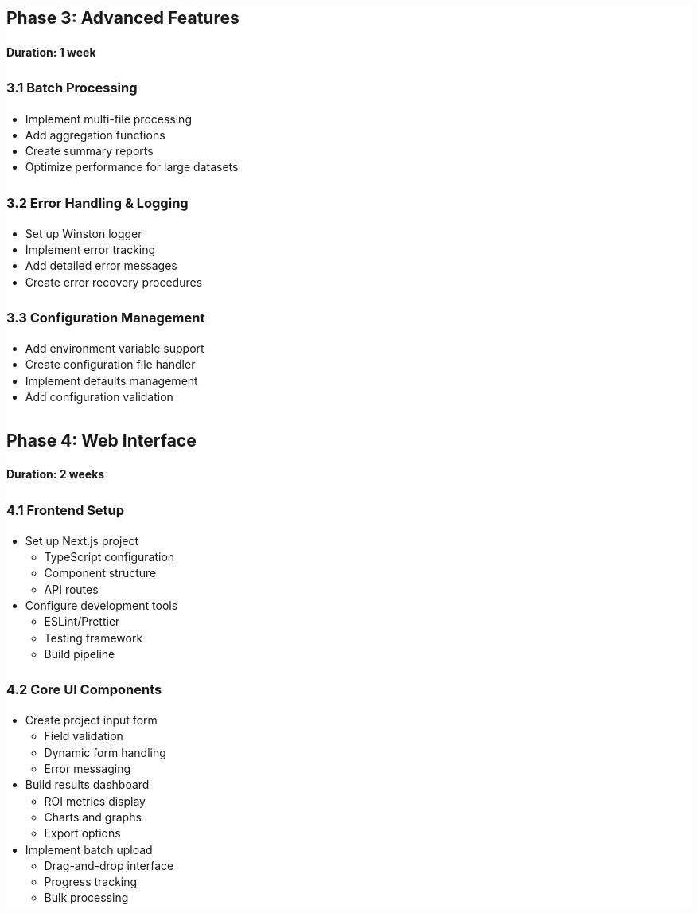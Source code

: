 ## Phase 3: Advanced Features

**Duration: 1 week**

### 3.1 Batch Processing

- Implement multi-file processing
- Add aggregation functions
- Create summary reports
- Optimize performance for large datasets

### 3.2 Error Handling & Logging

- Set up Winston logger
- Implement error tracking
- Add detailed error messages
- Create error recovery procedures

### 3.3 Configuration Management

- Add environment variable support
- Create configuration file handler
- Implement defaults management
- Add configuration validation

## Phase 4: Web Interface

**Duration: 2 weeks**

### 4.1 Frontend Setup

- Set up Next.js project
  - TypeScript configuration
  - Component structure
  - API routes
- Configure development tools
  - ESLint/Prettier
  - Testing framework
  - Build pipeline

### 4.2 Core UI Components

- Create project input form
  - Field validation
  - Dynamic form handling
  - Error messaging
- Build results dashboard
  - ROI metrics display
  - Charts and graphs
  - Export options
- Implement batch upload
  - Drag-and-drop interface
  - Progress tracking
  - Bulk processing
